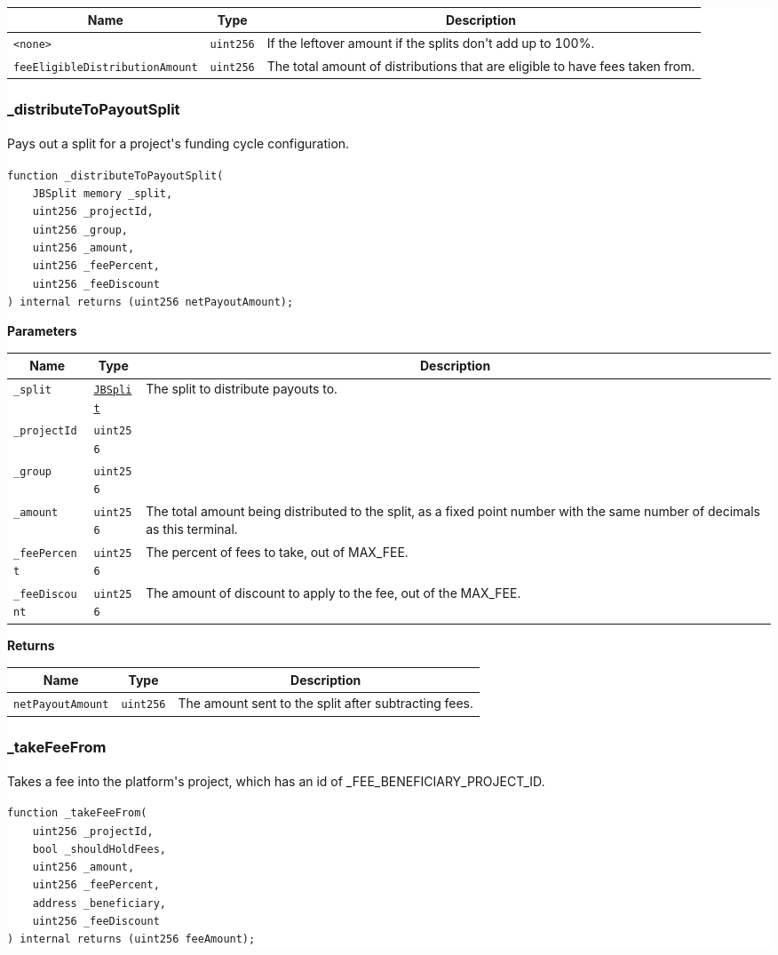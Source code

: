 |Name|Type|Description|
|----|----|-----------|
|`<none>`|`uint256`|If the leftover amount if the splits don't add up to 100%.|
|`feeEligibleDistributionAmount`|`uint256`|The total amount of distributions that are eligible to have fees taken from.|

### _distributeToPayoutSplit

Pays out a split for a project's funding cycle configuration.

```solidity
function _distributeToPayoutSplit(
    JBSplit memory _split,
    uint256 _projectId,
    uint256 _group,
    uint256 _amount,
    uint256 _feePercent,
    uint256 _feeDiscount
) internal returns (uint256 netPayoutAmount);
```

**Parameters**

|Name|Type|Description|
|----|----|-----------|
|`_split`|[`JBSplit`](/docs/dev/v3/api/data-structures/jbsplit.md)|The split to distribute payouts to.|
|`_projectId`|`uint256`||
|`_group`|`uint256`||
|`_amount`|`uint256`|The total amount being distributed to the split, as a fixed point number with the same number of decimals as this terminal.|
|`_feePercent`|`uint256`|The percent of fees to take, out of MAX_FEE.|
|`_feeDiscount`|`uint256`|The amount of discount to apply to the fee, out of the MAX_FEE.|

**Returns**

|Name|Type|Description|
|----|----|-----------|
|`netPayoutAmount`|`uint256`|The amount sent to the split after subtracting fees.|

### _takeFeeFrom

Takes a fee into the platform's project, which has an id of _FEE_BENEFICIARY_PROJECT_ID.

```solidity
function _takeFeeFrom(
    uint256 _projectId,
    bool _shouldHoldFees,
    uint256 _amount,
    uint256 _feePercent,
    address _beneficiary,
    uint256 _feeDiscount
) internal returns (uint256 feeAmount);
```
